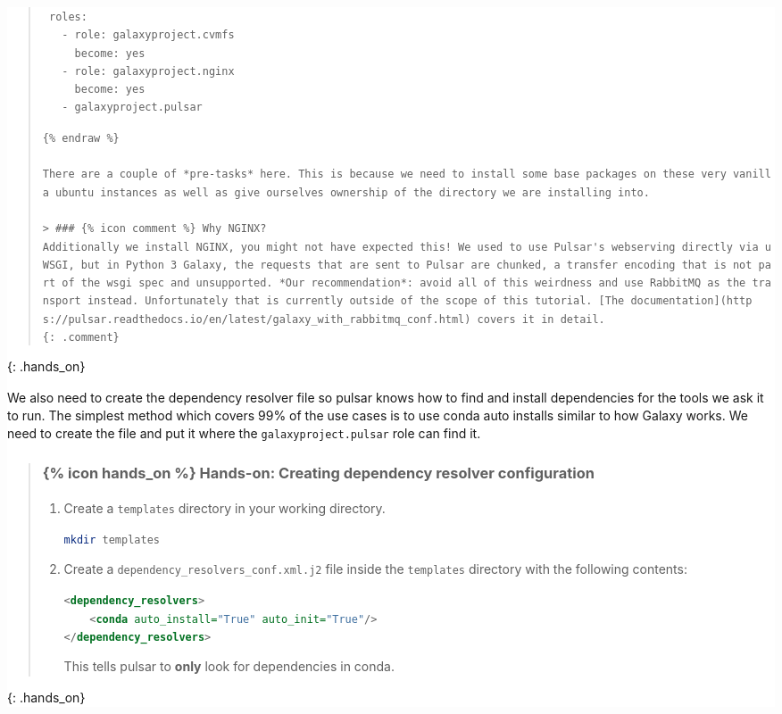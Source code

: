 >      roles:
>        - role: galaxyproject.cvmfs
>          become: yes
>        - role: galaxyproject.nginx
>          become: yes
>        - galaxyproject.pulsar
>    ```
>    {% endraw %}
>
>    There are a couple of *pre-tasks* here. This is because we need to install some base packages on these very vanilla ubuntu instances as well as give ourselves ownership of the directory we are installing into.
>
>    > ### {% icon comment %} Why NGINX?
>    Additionally we install NGINX, you might not have expected this! We used to use Pulsar's webserving directly via uWSGI, but in Python 3 Galaxy, the requests that are sent to Pulsar are chunked, a transfer encoding that is not part of the wsgi spec and unsupported. *Our recommendation*: avoid all of this weirdness and use RabbitMQ as the transport instead. Unfortunately that is currently outside of the scope of this tutorial. [The documentation](https://pulsar.readthedocs.io/en/latest/galaxy_with_rabbitmq_conf.html) covers it in detail.
>    {: .comment}
>
{: .hands_on}

We also need to create the dependency resolver file so pulsar knows how to find and install dependencies for the tools we ask it to run. The simplest method which covers 99% of the use cases is to use conda auto installs similar to how Galaxy works. We need to create the file and put it where the `galaxyproject.pulsar` role can find it.


> ### {% icon hands_on %} Hands-on: Creating dependency resolver configuration
>
> 1. Create a `templates` directory in your working directory.
>
>    ```bash
>    mkdir templates
>    ```
>
> 2. Create a `dependency_resolvers_conf.xml.j2` file inside the `templates` directory with the following contents:
>
>    ```xml
>    <dependency_resolvers>
>        <conda auto_install="True" auto_init="True"/>
>    </dependency_resolvers>
>    ```
>
>    This tells pulsar to **only** look for dependencies in conda.
>
>
{: .hands_on}

